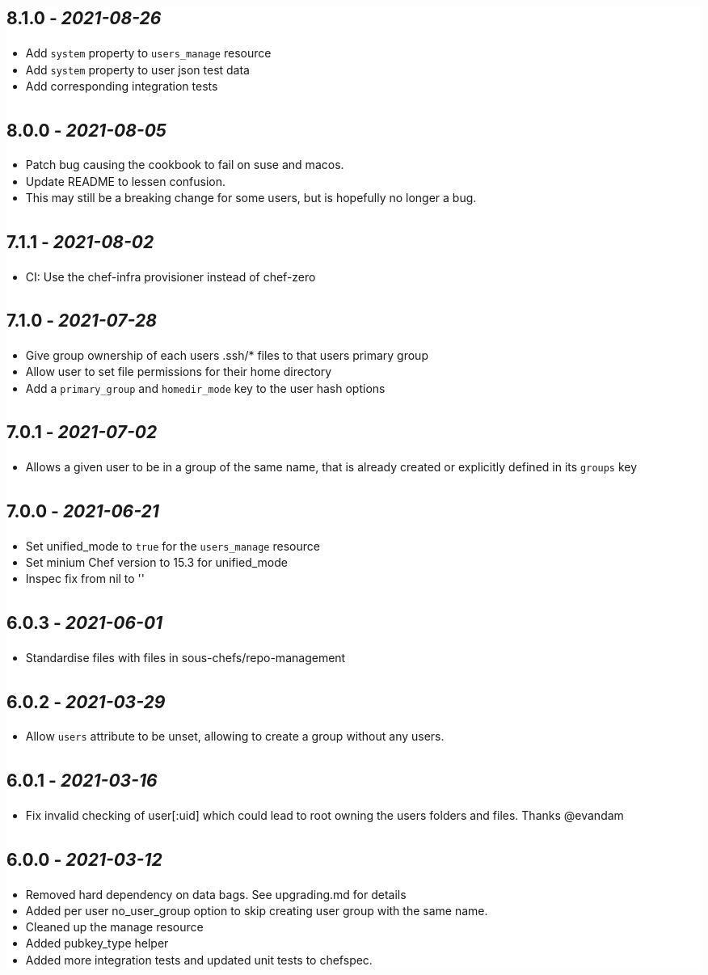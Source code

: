 ## 8.1.0 - *2021-08-26*

- Add `system` property to `users_manage` resource
- Add `system` property to user json test data
- Add corresponding integration tests

## 8.0.0 - *2021-08-05*

- Patch bug causing the cookbook to fail on suse and macos.
- Update README to lessen confusion.
- This may still be a breaking change for some users, but is hopefully no longer a bug.

## 7.1.1 - *2021-08-02*

- CI: Use the chef-infra provisioner instead of chef-zero

## 7.1.0 - *2021-07-28*

- Give group ownership of each users .ssh/* files to that users primary group
- Allow user to set file permissions for their home directory
- Add a `primary_group` and `homedir_mode` key to the user hash options

## 7.0.1 - *2021-07-02*

- Allows a given user to be in a group of the same name, that is already created or explicitly defined in its `groups` key

## 7.0.0 - *2021-06-21*

- Set unified_mode to `true` for the `users_manage` resource
- Set minium Chef version to 15.3 for unified_mode
- Inspec fix from nil to ''

## 6.0.3 - *2021-06-01*

- Standardise files with files in sous-chefs/repo-management

## 6.0.2 - *2021-03-29*

- Allow `users` attribute to be unset, allowing to create a group without any users.

## 6.0.1 - *2021-03-16*

- Fix invalid checking of user[:uid] which could lead to root owning the users folders and files. Thanks @evandam

## 6.0.0 - *2021-03-12*

- Removed hard dependency on data bags. See upgrading.md for details
- Added per user no_user_group option to skip creating user group with the same name.
- Cleaned up the manage resource
- Added pubkey_type helper
- Added more integration tests and updated unit tests to chefspec.
